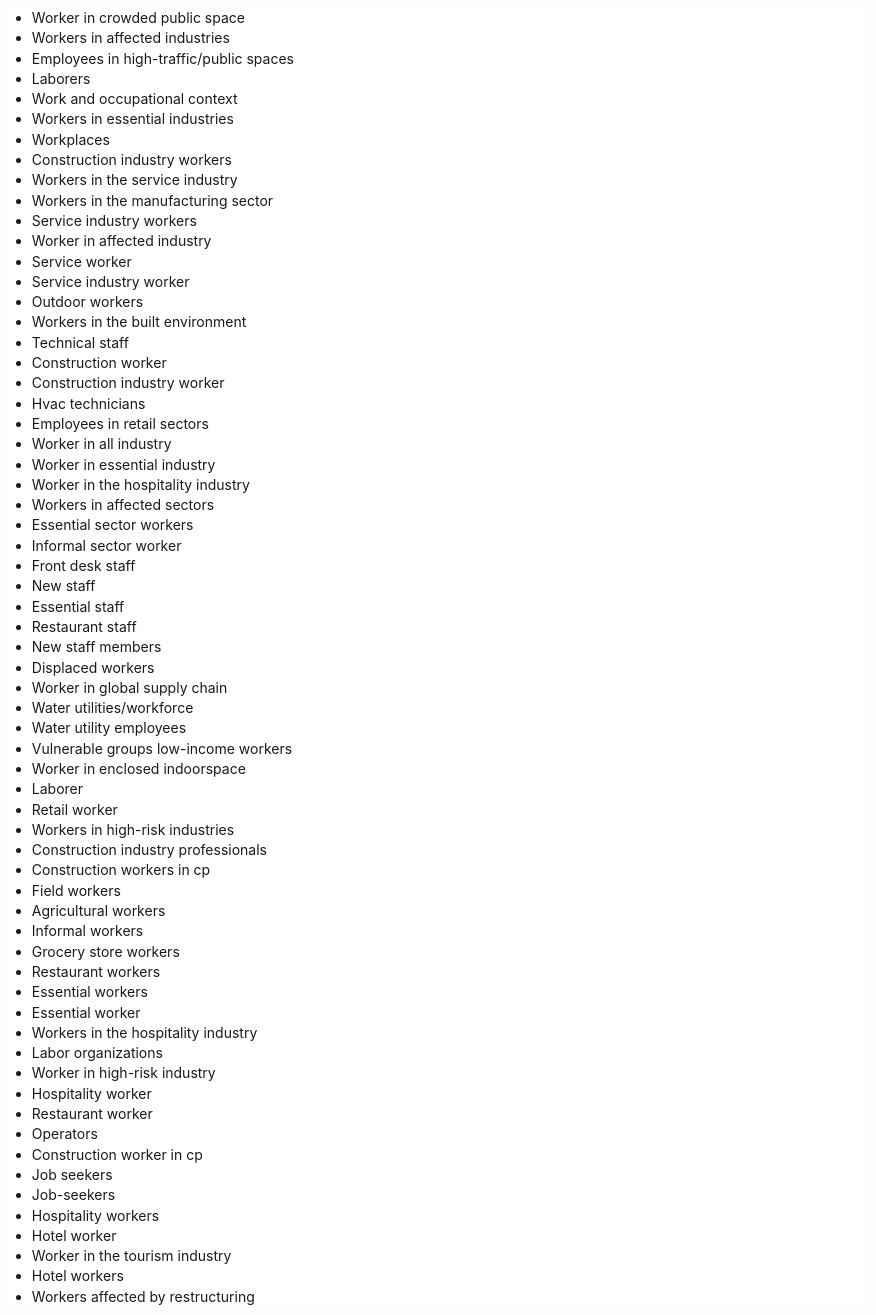 * Worker in crowded public space
* Workers in affected industries
* Employees in high-traffic/public spaces
* Laborers
* Work and occupational context
* Workers in essential industries
* Workplaces
* Construction industry workers
* Workers in the service industry
* Workers in the manufacturing sector
* Service industry workers
* Worker in affected industry
* Service worker
* Service industry worker
* Outdoor workers
* Workers in the built environment
* Technical staff
* Construction worker
* Construction industry worker
* Hvac technicians
* Employees in retail sectors
* Worker in all industry
* Worker in essential industry
* Worker in the hospitality industry
* Workers in affected sectors
* Essential sector workers
* Informal sector worker
* Front desk staff
* New staff
* Essential staff
* Restaurant staff
* New staff members
* Displaced workers
* Worker in global supply chain
* Water utilities/workforce
* Water utility employees
* Vulnerable groups low-income workers
* Worker in enclosed indoorspace
* Laborer
* Retail worker
* Workers in high-risk industries
* Construction industry professionals
* Construction workers in cp
* Field workers
* Agricultural workers
* Informal workers
* Grocery store workers
* Restaurant workers
* Essential workers
* Essential worker
* Workers in the hospitality industry
* Labor organizations
* Worker in high-risk industry
* Hospitality worker
* Restaurant worker
* Operators
* Construction worker in cp
* Job seekers
* Job-seekers
* Hospitality workers
* Hotel worker
* Worker in the tourism industry
* Hotel workers
* Workers affected by restructuring